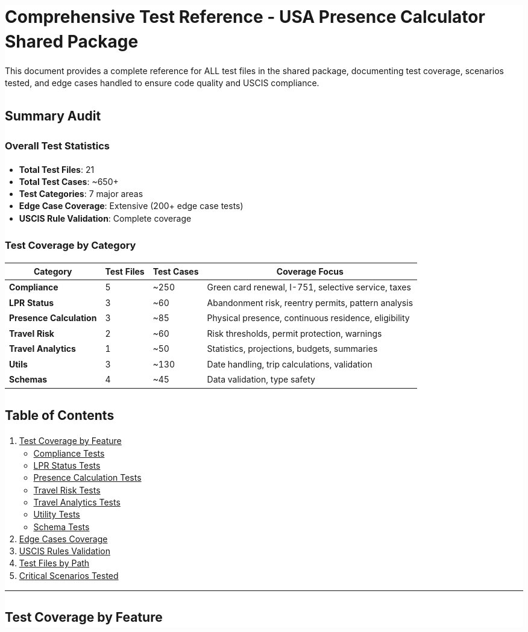 # Comprehensive Test Reference - USA Presence Calculator Shared Package

This document provides a complete reference for ALL test files in the shared package, documenting test coverage, scenarios tested, and edge cases handled to ensure code quality and USCIS compliance.

## Summary Audit

### Overall Test Statistics
- **Total Test Files**: 21
- **Total Test Cases**: ~650+
- **Test Categories**: 7 major areas
- **Edge Case Coverage**: Extensive (200+ edge case tests)
- **USCIS Rule Validation**: Complete coverage

### Test Coverage by Category

| Category | Test Files | Test Cases | Coverage Focus |
|----------|------------|------------|----------------|
| **Compliance** | 5 | ~250 | Green card renewal, I-751, selective service, taxes |
| **LPR Status** | 3 | ~60 | Abandonment risk, reentry permits, pattern analysis |
| **Presence Calculation** | 3 | ~85 | Physical presence, continuous residence, eligibility |
| **Travel Risk** | 2 | ~60 | Risk thresholds, permit protection, warnings |
| **Travel Analytics** | 1 | ~50 | Statistics, projections, budgets, summaries |
| **Utils** | 3 | ~130 | Date handling, trip calculations, validation |
| **Schemas** | 4 | ~45 | Data validation, type safety |

## Table of Contents

1. [Test Coverage by Feature](#test-coverage-by-feature)
   - [Compliance Tests](#compliance-tests)
   - [LPR Status Tests](#lpr-status-tests)
   - [Presence Calculation Tests](#presence-calculation-tests)
   - [Travel Risk Tests](#travel-risk-tests)
   - [Travel Analytics Tests](#travel-analytics-tests)
   - [Utility Tests](#utility-tests)
   - [Schema Tests](#schema-tests)
2. [Edge Cases Coverage](#edge-cases-coverage)
3. [USCIS Rules Validation](#uscis-rules-validation)
4. [Test Files by Path](#test-files-by-path)
5. [Critical Scenarios Tested](#critical-scenarios-tested)

---

## Test Coverage by Feature
